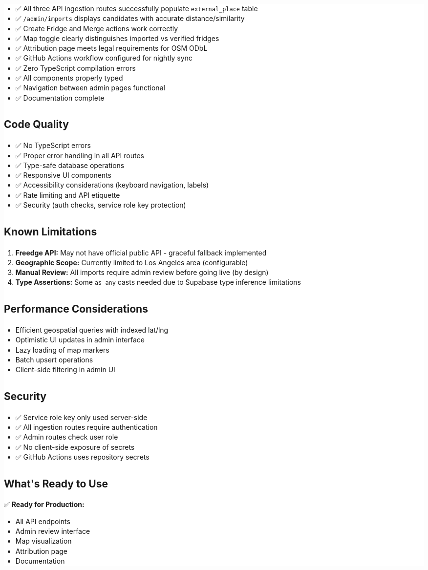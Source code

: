 - ✅ All three API ingestion routes successfully populate `external_place` table
- ✅ `/admin/imports` displays candidates with accurate distance/similarity
- ✅ Create Fridge and Merge actions work correctly
- ✅ Map toggle clearly distinguishes imported vs verified fridges
- ✅ Attribution page meets legal requirements for OSM ODbL
- ✅ GitHub Actions workflow configured for nightly sync
- ✅ Zero TypeScript compilation errors
- ✅ All components properly typed
- ✅ Navigation between admin pages functional
- ✅ Documentation complete

## Code Quality

- ✅ No TypeScript errors
- ✅ Proper error handling in all API routes
- ✅ Type-safe database operations
- ✅ Responsive UI components
- ✅ Accessibility considerations (keyboard navigation, labels)
- ✅ Rate limiting and API etiquette
- ✅ Security (auth checks, service role key protection)

## Known Limitations

1. **Freedge API:** May not have official public API - graceful fallback implemented
2. **Geographic Scope:** Currently limited to Los Angeles area (configurable)
3. **Manual Review:** All imports require admin review before going live (by design)
4. **Type Assertions:** Some `as any` casts needed due to Supabase type inference limitations

## Performance Considerations

- Efficient geospatial queries with indexed lat/lng
- Optimistic UI updates in admin interface
- Lazy loading of map markers
- Batch upsert operations
- Client-side filtering in admin UI

## Security

- ✅ Service role key only used server-side
- ✅ All ingestion routes require authentication
- ✅ Admin routes check user role
- ✅ No client-side exposure of secrets
- ✅ GitHub Actions uses repository secrets

## What's Ready to Use

✅ **Ready for Production:**
- All API endpoints
- Admin review interface
- Map visualization
- Attribution page
- Documentation
